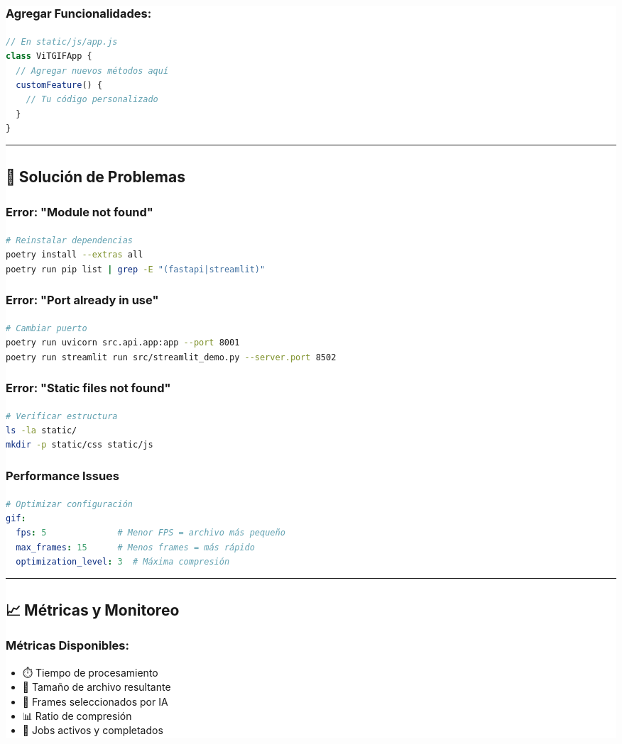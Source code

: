 ### **Agregar Funcionalidades:**
```javascript
// En static/js/app.js
class ViTGIFApp {
  // Agregar nuevos métodos aquí
  customFeature() {
    // Tu código personalizado
  }
}
```

---

## 🔧 **Solución de Problemas**

### **Error: "Module not found"**
```bash
# Reinstalar dependencias
poetry install --extras all
poetry run pip list | grep -E "(fastapi|streamlit)"
```

### **Error: "Port already in use"**
```bash
# Cambiar puerto
poetry run uvicorn src.api.app:app --port 8001
poetry run streamlit run src/streamlit_demo.py --server.port 8502
```

### **Error: "Static files not found"**
```bash
# Verificar estructura
ls -la static/
mkdir -p static/css static/js
```

### **Performance Issues**
```yaml
# Optimizar configuración
gif:
  fps: 5              # Menor FPS = archivo más pequeño
  max_frames: 15      # Menos frames = más rápido
  optimization_level: 3  # Máxima compresión
```

---

## 📈 **Métricas y Monitoreo**

### **Métricas Disponibles:**
- ⏱️ Tiempo de procesamiento
- 💾 Tamaño de archivo resultante
- 🎯 Frames seleccionados por IA
- 📊 Ratio de compresión
- 🔄 Jobs activos y completados
